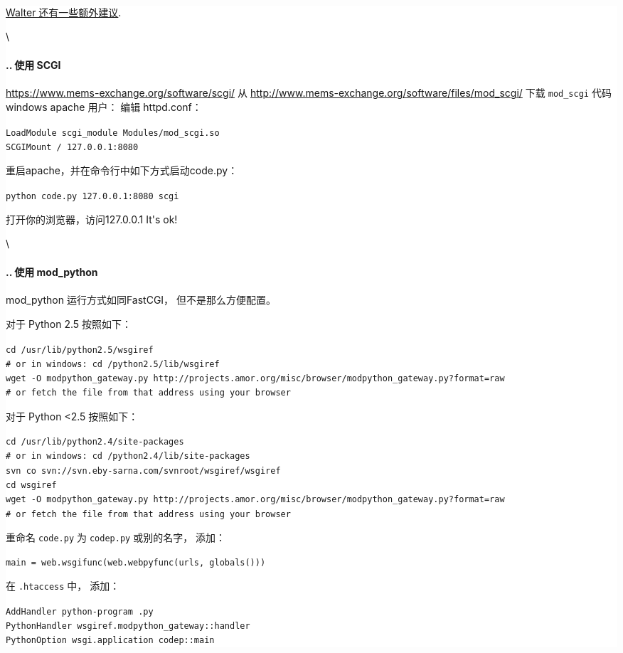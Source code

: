 [Walter
还有一些额外建议](http://lemurware.blogspot.com/2006/05/webpy-apache-configuration-and-you.html).

<a name="apachescgi"></a>\

#### .. 使用 SCGI

<https://www.mems-exchange.org/software/scgi/> 从
<http://www.mems-exchange.org/software/files/mod_scgi/> 下载 `mod_scgi`
代码 windows apache 用户： 编辑 httpd.conf：

    LoadModule scgi_module Modules/mod_scgi.so
    SCGIMount / 127.0.0.1:8080

重启apache，并在命令行中如下方式启动code.py：

    python code.py 127.0.0.1:8080 scgi

打开你的浏览器，访问127.0.0.1 It's ok!

<a name="apachemodpython"></a>\

#### .. 使用 mod\_python

mod\_python 运行方式如同FastCGI， 但不是那么方便配置。

对于 Python 2.5 按照如下：

    cd /usr/lib/python2.5/wsgiref
    # or in windows: cd /python2.5/lib/wsgiref
    wget -O modpython_gateway.py http://projects.amor.org/misc/browser/modpython_gateway.py?format=raw
    # or fetch the file from that address using your browser

对于 Python \<2.5 按照如下：

    cd /usr/lib/python2.4/site-packages
    # or in windows: cd /python2.4/lib/site-packages
    svn co svn://svn.eby-sarna.com/svnroot/wsgiref/wsgiref
    cd wsgiref
    wget -O modpython_gateway.py http://projects.amor.org/misc/browser/modpython_gateway.py?format=raw
    # or fetch the file from that address using your browser

重命名 `code.py` 为 `codep.py` 或别的名字， 添加：

    main = web.wsgifunc(web.webpyfunc(urls, globals()))

在 `.htaccess` 中， 添加：

    AddHandler python-program .py
    PythonHandler wsgiref.modpython_gateway::handler
    PythonOption wsgi.application codep::main
